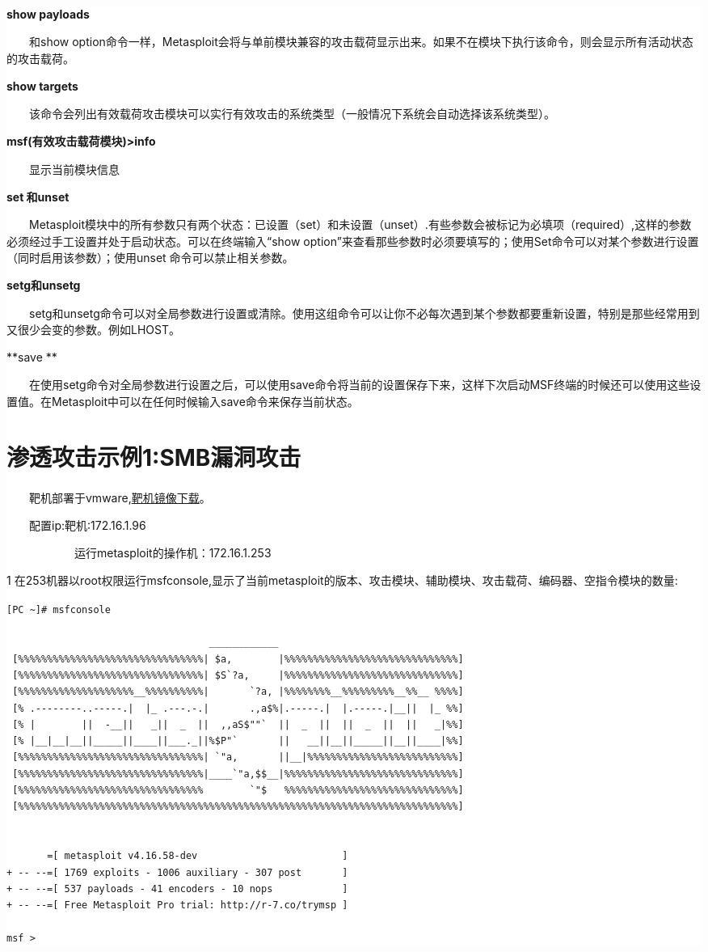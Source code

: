 **show payloads**

　　和show option命令一样，Metasploit会将与单前模块兼容的攻击载荷显示出来。如果不在模块下执行该命令，则会显示所有活动状态的攻击载荷。

**show targets**

　　该命令会列出有效载荷攻击模块可以实行有效攻击的系统类型（一般情况下系统会自动选择该系统类型）。

**msf(有效攻击载荷模块)>info**

　　显示当前模块信息

**set 和unset**

　　Metasploit模块中的所有参数只有两个状态：已设置（set）和未设置（unset）.有些参数会被标记为必填项（required）,这样的参数必须经过手工设置并处于启动状态。可以在终端输入“show option”来查看那些参数时必须要填写的；使用Set命令可以对某个参数进行设置（同时启用该参数）；使用unset 命令可以禁止相关参数。

**setg和unsetg**

　　setg和unsetg命令可以对全局参数进行设置或清除。使用这组命令可以让你不必每次遇到某个参数都要重新设置，特别是那些经常用到又很少会变的参数。例如LHOST。

**save **

　　在使用setg命令对全局参数进行设置之后，可以使用save命令将当前的设置保存下来，这样下次启动MSF终端的时候还可以使用这些设置值。在Metasploit中可以在任何时候输入save命令来保存当前状态。

渗透攻击示例1:SMB漏洞攻击
============

　　靶机部署于vmware,[靶机镜像下载](https://sourceforge.net/projects/metasploitable/?source=directory)。

　　配置ip:靶机:172.16.1.96

　　　　　　运行metasploit的操作机：172.16.1.253


1 在253机器以root权限运行msfconsole,显示了当前metasploit的版本、攻击模块、辅助模块、攻击载荷、编码器、空指令模块的数量:

```
[PC ~]# msfconsole
                                                  
                                   ____________
 [%%%%%%%%%%%%%%%%%%%%%%%%%%%%%%%%| $a,        |%%%%%%%%%%%%%%%%%%%%%%%%%%%%%%]
 [%%%%%%%%%%%%%%%%%%%%%%%%%%%%%%%%| $S`?a,     |%%%%%%%%%%%%%%%%%%%%%%%%%%%%%%]
 [%%%%%%%%%%%%%%%%%%%%__%%%%%%%%%%|       `?a, |%%%%%%%%__%%%%%%%%%__%%__ %%%%]
 [% .--------..-----.|  |_ .---.-.|       .,a$%|.-----.|  |.-----.|__||  |_ %%]
 [% |        ||  -__||   _||  _  ||  ,,aS$""`  ||  _  ||  ||  _  ||  ||   _|%%]
 [% |__|__|__||_____||____||___._||%$P"`       ||   __||__||_____||__||____|%%]
 [%%%%%%%%%%%%%%%%%%%%%%%%%%%%%%%%| `"a,       ||__|%%%%%%%%%%%%%%%%%%%%%%%%%%]
 [%%%%%%%%%%%%%%%%%%%%%%%%%%%%%%%%|____`"a,$$__|%%%%%%%%%%%%%%%%%%%%%%%%%%%%%%]
 [%%%%%%%%%%%%%%%%%%%%%%%%%%%%%%%%        `"$   %%%%%%%%%%%%%%%%%%%%%%%%%%%%%%]
 [%%%%%%%%%%%%%%%%%%%%%%%%%%%%%%%%%%%%%%%%%%%%%%%%%%%%%%%%%%%%%%%%%%%%%%%%%%%%]


       =[ metasploit v4.16.58-dev                         ]
+ -- --=[ 1769 exploits - 1006 auxiliary - 307 post       ]
+ -- --=[ 537 payloads - 41 encoders - 10 nops            ]
+ -- --=[ Free Metasploit Pro trial: http://r-7.co/trymsp ]

msf > 
```
